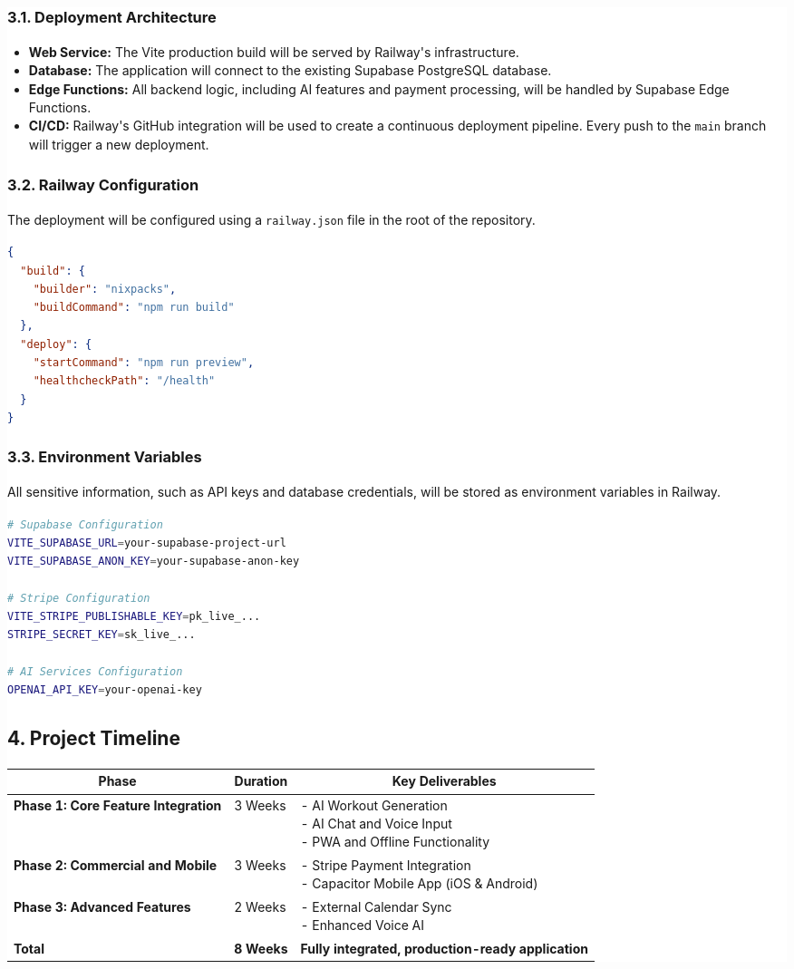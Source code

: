 ### 3.1. Deployment Architecture

*   **Web Service:** The Vite production build will be served by Railway's infrastructure.
*   **Database:** The application will connect to the existing Supabase PostgreSQL database.
*   **Edge Functions:** All backend logic, including AI features and payment processing, will be handled by Supabase Edge Functions.
*   **CI/CD:** Railway's GitHub integration will be used to create a continuous deployment pipeline. Every push to the `main` branch will trigger a new deployment.

### 3.2. Railway Configuration

The deployment will be configured using a `railway.json` file in the root of the repository.

```json
{
  "build": {
    "builder": "nixpacks",
    "buildCommand": "npm run build"
  },
  "deploy": {
    "startCommand": "npm run preview",
    "healthcheckPath": "/health"
  }
}
```

### 3.3. Environment Variables

All sensitive information, such as API keys and database credentials, will be stored as environment variables in Railway.

```bash
# Supabase Configuration
VITE_SUPABASE_URL=your-supabase-project-url
VITE_SUPABASE_ANON_KEY=your-supabase-anon-key

# Stripe Configuration
VITE_STRIPE_PUBLISHABLE_KEY=pk_live_...
STRIPE_SECRET_KEY=sk_live_...

# AI Services Configuration
OPENAI_API_KEY=your-openai-key
```

## 4. Project Timeline

| Phase | Duration | Key Deliverables |
|---|---|---|
| **Phase 1: Core Feature Integration** | 3 Weeks | - AI Workout Generation<br>- AI Chat and Voice Input<br>- PWA and Offline Functionality |
| **Phase 2: Commercial and Mobile** | 3 Weeks | - Stripe Payment Integration<br>- Capacitor Mobile App (iOS & Android) |
| **Phase 3: Advanced Features** | 2 Weeks | - External Calendar Sync<br>- Enhanced Voice AI |
| **Total** | **8 Weeks** | **Fully integrated, production-ready application** |
